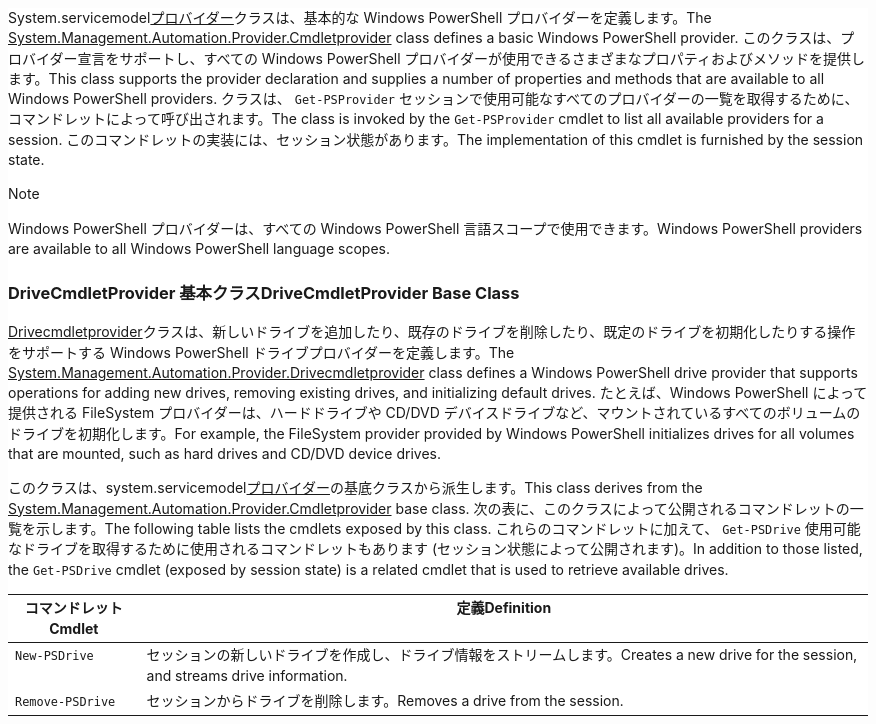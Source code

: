 <span data-ttu-id="bd030-137">System.servicemodel[プロバイダー](/dotnet/api/System.Management.Automation.Provider.CmdletProvider)クラスは、基本的な Windows PowerShell プロバイダーを定義します。</span><span class="sxs-lookup"><span data-stu-id="bd030-137">The [System.Management.Automation.Provider.Cmdletprovider](/dotnet/api/System.Management.Automation.Provider.CmdletProvider) class defines a basic Windows PowerShell provider.</span></span> <span data-ttu-id="bd030-138">このクラスは、プロバイダー宣言をサポートし、すべての Windows PowerShell プロバイダーが使用できるさまざまなプロパティおよびメソッドを提供します。</span><span class="sxs-lookup"><span data-stu-id="bd030-138">This class supports the provider declaration and supplies a number of properties and methods that are available to all Windows PowerShell providers.</span></span>
<span data-ttu-id="bd030-139">クラスは、 `Get-PSProvider` セッションで使用可能なすべてのプロバイダーの一覧を取得するために、コマンドレットによって呼び出されます。</span><span class="sxs-lookup"><span data-stu-id="bd030-139">The class is invoked by the `Get-PSProvider` cmdlet to list all available providers for a session.</span></span>
<span data-ttu-id="bd030-140">このコマンドレットの実装には、セッション状態があります。</span><span class="sxs-lookup"><span data-stu-id="bd030-140">The implementation of this cmdlet is furnished by the session state.</span></span>

> [!NOTE]
> <span data-ttu-id="bd030-141">Windows PowerShell プロバイダーは、すべての Windows PowerShell 言語スコープで使用できます。</span><span class="sxs-lookup"><span data-stu-id="bd030-141">Windows PowerShell providers are available to all Windows PowerShell language scopes.</span></span>

### <a name="drivecmdletprovider-base-class"></a><span data-ttu-id="bd030-142">DriveCmdletProvider 基本クラス</span><span class="sxs-lookup"><span data-stu-id="bd030-142">DriveCmdletProvider Base Class</span></span>

<span data-ttu-id="bd030-143">[Drivecmdletprovider](/dotnet/api/System.Management.Automation.Provider.DriveCmdletProvider)クラスは、新しいドライブを追加したり、既存のドライブを削除したり、既定のドライブを初期化したりする操作をサポートする Windows PowerShell ドライブプロバイダーを定義します。</span><span class="sxs-lookup"><span data-stu-id="bd030-143">The [System.Management.Automation.Provider.Drivecmdletprovider](/dotnet/api/System.Management.Automation.Provider.DriveCmdletProvider) class defines a Windows PowerShell drive provider that supports operations for adding new drives, removing existing drives, and initializing default drives.</span></span> <span data-ttu-id="bd030-144">たとえば、Windows PowerShell によって提供される FileSystem プロバイダーは、ハードドライブや CD/DVD デバイスドライブなど、マウントされているすべてのボリュームのドライブを初期化します。</span><span class="sxs-lookup"><span data-stu-id="bd030-144">For example, the FileSystem provider provided by Windows PowerShell initializes drives for all volumes that are mounted, such as hard drives and CD/DVD device drives.</span></span>

<span data-ttu-id="bd030-145">このクラスは、system.servicemodel[プロバイダー](/dotnet/api/System.Management.Automation.Provider.CmdletProvider)の基底クラスから派生します。</span><span class="sxs-lookup"><span data-stu-id="bd030-145">This class derives from the [System.Management.Automation.Provider.Cmdletprovider](/dotnet/api/System.Management.Automation.Provider.CmdletProvider) base class.</span></span> <span data-ttu-id="bd030-146">次の表に、このクラスによって公開されるコマンドレットの一覧を示します。</span><span class="sxs-lookup"><span data-stu-id="bd030-146">The following table lists the cmdlets exposed by this class.</span></span> <span data-ttu-id="bd030-147">これらのコマンドレットに加えて、 `Get-PSDrive` 使用可能なドライブを取得するために使用されるコマンドレットもあります (セッション状態によって公開されます)。</span><span class="sxs-lookup"><span data-stu-id="bd030-147">In addition to those listed, the `Get-PSDrive` cmdlet (exposed by session state) is a related cmdlet that is used to retrieve available drives.</span></span>

|      <span data-ttu-id="bd030-148">コマンドレット</span><span class="sxs-lookup"><span data-stu-id="bd030-148">Cmdlet</span></span>      |                             <span data-ttu-id="bd030-149">定義</span><span class="sxs-lookup"><span data-stu-id="bd030-149">Definition</span></span>                              |
| ---------------- | ------------------------------------------------------------------- |
| `New-PSDrive`    | <span data-ttu-id="bd030-150">セッションの新しいドライブを作成し、ドライブ情報をストリームします。</span><span class="sxs-lookup"><span data-stu-id="bd030-150">Creates a new drive for the session, and streams drive information.</span></span> |
| `Remove-PSDrive` | <span data-ttu-id="bd030-151">セッションからドライブを削除します。</span><span class="sxs-lookup"><span data-stu-id="bd030-151">Removes a drive from the session.</span></span>                                   |
